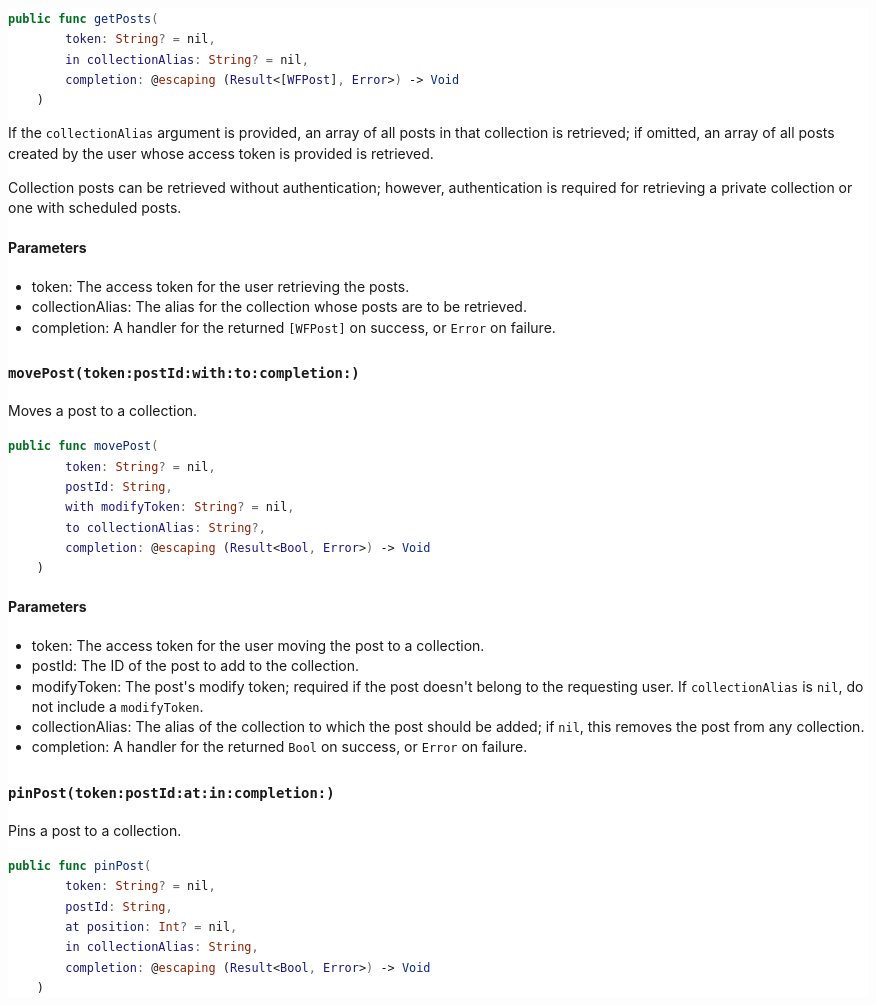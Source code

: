 ``` swift
public func getPosts(
        token: String? = nil,
        in collectionAlias: String? = nil,
        completion: @escaping (Result<[WFPost], Error>) -> Void
    ) 
```

If the `collectionAlias` argument is provided, an array of all posts in that collection is retrieved; if
omitted, an array of all posts created by the user whose access token is provided is retrieved.

Collection posts can be retrieved without authentication; however, authentication is required for retrieving a
private collection or one with scheduled posts.

#### Parameters

  - token: The access token for the user retrieving the posts.
  - collectionAlias: The alias for the collection whose posts are to be retrieved.
  - completion: A handler for the returned `[WFPost]` on success, or `Error` on failure.

### `movePost(token:postId:with:to:completion:)`

Moves a post to a collection.

``` swift
public func movePost(
        token: String? = nil,
        postId: String,
        with modifyToken: String? = nil,
        to collectionAlias: String?,
        completion: @escaping (Result<Bool, Error>) -> Void
    ) 
```

> 

#### Parameters

  - token: The access token for the user moving the post to a collection.
  - postId: The ID of the post to add to the collection.
  - modifyToken: The post's modify token; required if the post doesn't belong to the requesting user. If `collectionAlias` is `nil`, do not include a `modifyToken`.
  - collectionAlias: The alias of the collection to which the post should be added; if `nil`, this removes the post from any collection.
  - completion: A handler for the returned `Bool` on success, or `Error` on failure.

### `pinPost(token:postId:at:in:completion:)`

Pins a post to a collection.

``` swift
public func pinPost(
        token: String? = nil,
        postId: String,
        at position: Int? = nil,
        in collectionAlias: String,
        completion: @escaping (Result<Bool, Error>) -> Void
    ) 
```
